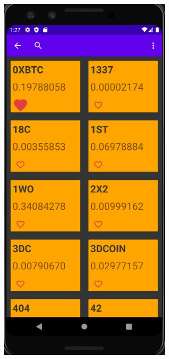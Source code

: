 <img src="https://github.com/emirkarabey/CryptoApp/blob/master/screens/cryptoapp1.png" align="left" height="700" width="400" >